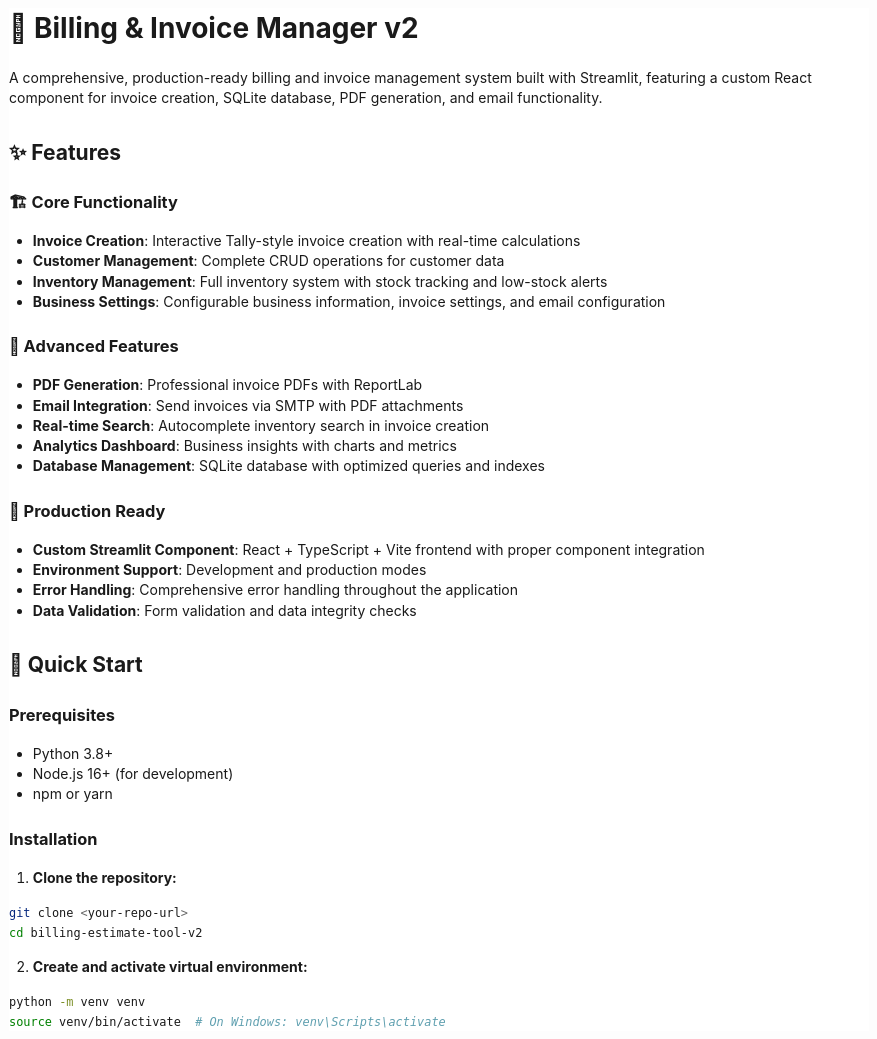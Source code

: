 # 🧾 Billing & Invoice Manager v2

A comprehensive, production-ready billing and invoice management system built with Streamlit, featuring a custom React component for invoice creation, SQLite database, PDF generation, and email functionality.

## ✨ Features

### 🏗️ Core Functionality
- **Invoice Creation**: Interactive Tally-style invoice creation with real-time calculations
- **Customer Management**: Complete CRUD operations for customer data
- **Inventory Management**: Full inventory system with stock tracking and low-stock alerts
- **Business Settings**: Configurable business information, invoice settings, and email configuration

### 🔧 Advanced Features
- **PDF Generation**: Professional invoice PDFs with ReportLab
- **Email Integration**: Send invoices via SMTP with PDF attachments
- **Real-time Search**: Autocomplete inventory search in invoice creation
- **Analytics Dashboard**: Business insights with charts and metrics
- **Database Management**: SQLite database with optimized queries and indexes

### 🎯 Production Ready
- **Custom Streamlit Component**: React + TypeScript + Vite frontend with proper component integration
- **Environment Support**: Development and production modes
- **Error Handling**: Comprehensive error handling throughout the application
- **Data Validation**: Form validation and data integrity checks

## 🚀 Quick Start

### Prerequisites
- Python 3.8+
- Node.js 16+ (for development)
- npm or yarn

### Installation

1. **Clone the repository:**
```bash
git clone <your-repo-url>
cd billing-estimate-tool-v2
```

2. **Create and activate virtual environment:**
```bash
python -m venv venv
source venv/bin/activate  # On Windows: venv\Scripts\activate
```
